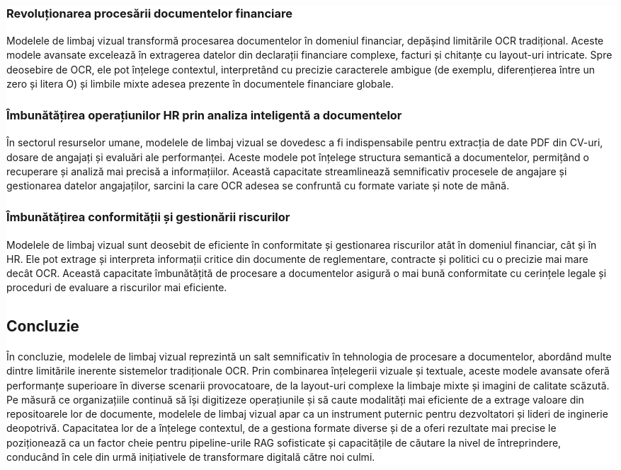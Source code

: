 ### Revoluționarea procesării documentelor financiare

Modelele de limbaj vizual transformă procesarea documentelor în domeniul financiar, depășind limitările OCR tradițional. Aceste modele avansate excelează în extragerea datelor din declarații financiare complexe, facturi și chitanțe cu layout-uri intricate. Spre deosebire de OCR, ele pot înțelege contextul, interpretând cu precizie caracterele ambigue (de exemplu, diferențierea între un zero și litera O) și limbile mixte adesea prezente în documentele financiare globale.

### Îmbunătățirea operațiunilor HR prin analiza inteligentă a documentelor

În sectorul resurselor umane, modelele de limbaj vizual se dovedesc a fi indispensabile pentru extracția de date PDF din CV-uri, dosare de angajați și evaluări ale performanței. Aceste modele pot înțelege structura semantică a documentelor, permițând o recuperare și analiză mai precisă a informațiilor. Această capacitate streamlinează semnificativ procesele de angajare și gestionarea datelor angajaților, sarcini la care OCR adesea se confruntă cu formate variate și note de mână.

### Îmbunătățirea conformității și gestionării riscurilor

Modelele de limbaj vizual sunt deosebit de eficiente în conformitate și gestionarea riscurilor atât în domeniul financiar, cât și în HR. Ele pot extrage și interpreta informații critice din documente de reglementare, contracte și politici cu o precizie mai mare decât OCR. Această capacitate îmbunătățită de procesare a documentelor asigură o mai bună conformitate cu cerințele legale și proceduri de evaluare a riscurilor mai eficiente.

## Concluzie

În concluzie, modelele de limbaj vizual reprezintă un salt semnificativ în tehnologia de procesare a documentelor, abordând multe dintre limitările inerente sistemelor tradiționale OCR. Prin combinarea înțelegerii vizuale și textuale, aceste modele avansate oferă performanțe superioare în diverse scenarii provocatoare, de la layout-uri complexe la limbaje mixte și imagini de calitate scăzută. Pe măsură ce organizațiile continuă să își digitizeze operațiunile și să caute modalități mai eficiente de a extrage valoare din repositoarele lor de documente, modelele de limbaj vizual apar ca un instrument puternic pentru dezvoltatori și lideri de inginerie deopotrivă. Capacitatea lor de a înțelege contextul, de a gestiona formate diverse și de a oferi rezultate mai precise le poziționează ca un factor cheie pentru pipeline-urile RAG sofisticate și capacitățile de căutare la nivel de întreprindere, conducând în cele din urmă inițiativele de transformare digitală către noi culmi.
